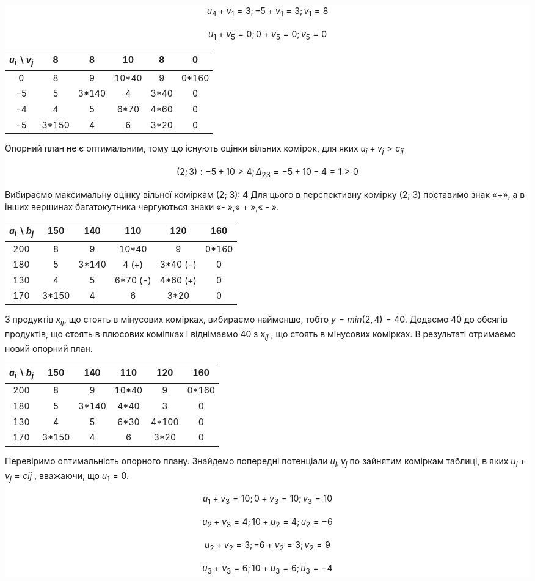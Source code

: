 $$u_4 + v_1 = 3; -5 + v_1 = 3; v_1 = 8$$

$$u_1 + v_5 = 0; 0 + v_5 = 0; v_5 = 0$$

| $u_i \backslash v_j$ |  8   |  8   |  10  |  8   | 0    |
|:--------------------:|:---: |:---: |:----:|:----:|:----:|
| 0                    | 8    | 9    | 10*40| 9    |0*160
| -5                   | 5    | 3*140| 4    | 3*40 |0
| -4                   | 4    | 5    | 6*70 | 4*60 |0
| -5                   | 3*150| 4    | 6    | 3*20 | 0

Опорний план не є оптимальним, тому що існують оцінки вільних комірок, для яких $u_i + v_j > c_{ij}$

$$(2; 3): -5 + 10> 4; \Delta_{23} = -5 + 10 - 4 = 1> 0$$

Вибираємо максимальну оцінку вільної коміркам (2; 3): 4
Для цього в перспективну комірку (2; 3) поставимо знак «+», а в інших вершинах багатокутника чергуються знаки «- »,« + »,« - ».

| $a_i \backslash b_j$ | 150  | 140    | 110    | 120    | 160 |
|:--------------------:|:---: |:---:   |:----:  |:----:  |:----:|
| 200                  | 8    | 9      | 10*40  | 9      |0*160
| 180                  | 5    | 3*140  | 4 (+)  |3*40 (-)|0
| 130                  | 4    | 5      |6*70 (-)|4*60 (+)|0
| 170                  | 3*150| 4      | 6      | 3*20   | 0

З продуктів $x_{ij}$, що стоять в мінусових комірках, вибираємо найменше, тобто $у = min (2, 4) = 40$. Додаємо $40$ до обсягів продуктів, що стоять в плюсових коміпках і віднімаємо $40$ з $x_{ij}$ , що стоять в мінусових комірках. В результаті отримаємо новий опорний план.

| $a_i \backslash b_j$ | 150  | 140    | 110    | 120    | 160 |
|:--------------------:|:---: |:---:   |:----:  |:----:  |:----:|
| 200                  | 8    | 9      | 10*40  | 9      |0*160
| 180                  | 5    | 3*140  | 4*40   |3       |0
| 130                  | 4    | 5      |6*30    |4*100   |0
| 170                  | 3*150| 4      | 6      | 3*20   | 0

Перевіримо оптимальність опорного плану. Знайдемо попередні потенціали $u_i , v_j$ по зайнятим коміркам таблиці, в яких $u_i + v_j = c ij$ , вважаючи, що $u_1 = 0$.

$$u_1 + v_3 = 10; 0 + v_3 = 10; v_3 = 10$$

$$u_2 + v_3 = 4; 10 + u_2 = 4; u_2 = -6$$

$$u_2 + v_2 = 3; -6 + v_2 = 3; v_2 = 9$$

$$u_3 + v_3= 6; 10 + u_3 = 6; u_3 = -4$$
